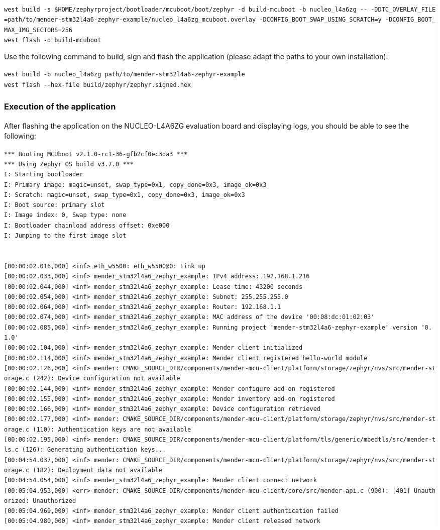 ```
west build -s $HOME/zephyrproject/bootloader/mcuboot/boot/zephyr -d build-mcuboot -b nucleo_l4a6zg -- -DDTC_OVERLAY_FILE=path/to/mender-stm32l4a6-zephyr-example/nucleo_l4a6zg_mcuboot.overlay -DCONFIG_BOOT_SWAP_USING_SCRATCH=y -DCONFIG_BOOT_MAX_IMG_SECTORS=256
west flash -d build-mcuboot
```

Use the following command to build, sign and flash the application (please adapt the paths to your own installation):

```
west build -b nucleo_l4a6zg path/to/mender-stm32l4a6-zephyr-example
west flash --hex-file build/zephyr/zephyr.signed.hex
```

### Execution of the application

After flashing the application on the NUCLEO-L4A6ZG evaluation board and displaying logs, you should be able to see the following:

```
*** Booting MCUboot v2.1.0-rc1-36-gfb2cf0ec3da3 ***
*** Using Zephyr OS build v3.7.0 ***
I: Starting bootloader
I: Primary image: magic=unset, swap_type=0x1, copy_done=0x3, image_ok=0x3
I: Scratch: magic=unset, swap_type=0x1, copy_done=0x3, image_ok=0x3
I: Boot source: primary slot
I: Image index: 0, Swap type: none
I: Bootloader chainload address offset: 0xe000
I: Jumping to the first image slot


[00:00:02.016,000] <inf> eth_w5500: eth_w5500@0: Link up
[00:00:02.033,000] <inf> mender_stm32l4a6_zephyr_example: IPv4 address: 192.168.1.216
[00:00:02.044,000] <inf> mender_stm32l4a6_zephyr_example: Lease time: 43200 seconds
[00:00:02.054,000] <inf> mender_stm32l4a6_zephyr_example: Subnet: 255.255.255.0
[00:00:02.064,000] <inf> mender_stm32l4a6_zephyr_example: Router: 192.168.1.1
[00:00:02.074,000] <inf> mender_stm32l4a6_zephyr_example: MAC address of the device '00:08:dc:01:02:03'
[00:00:02.085,000] <inf> mender_stm32l4a6_zephyr_example: Running project 'mender-stm32l4a6-zephyr-example' version '0.1.0'
[00:00:02.104,000] <inf> mender_stm32l4a6_zephyr_example: Mender client initialized
[00:00:02.114,000] <inf> mender_stm32l4a6_zephyr_example: Mender client registered hello-world module
[00:00:02.126,000] <inf> mender: CMAKE_SOURCE_DIR/components/mender-mcu-client/platform/storage/zephyr/nvs/src/mender-storage.c (242): Device configuration not available
[00:00:02.144,000] <inf> mender_stm32l4a6_zephyr_example: Mender configure add-on registered
[00:00:02.155,000] <inf> mender_stm32l4a6_zephyr_example: Mender inventory add-on registered
[00:00:02.166,000] <inf> mender_stm32l4a6_zephyr_example: Device configuration retrieved
[00:00:02.177,000] <inf> mender: CMAKE_SOURCE_DIR/components/mender-mcu-client/platform/storage/zephyr/nvs/src/mender-storage.c (110): Authentication keys are not available
[00:00:02.195,000] <inf> mender: CMAKE_SOURCE_DIR/components/mender-mcu-client/platform/tls/generic/mbedtls/src/mender-tls.c (126): Generating authentication keys...
[00:04:54.037,000] <inf> mender: CMAKE_SOURCE_DIR/components/mender-mcu-client/platform/storage/zephyr/nvs/src/mender-storage.c (182): Deployment data not available
[00:04:54.054,000] <inf> mender_stm32l4a6_zephyr_example: Mender client connect network
[00:05:04.953,000] <err> mender: CMAKE_SOURCE_DIR/components/mender-mcu-client/core/src/mender-api.c (900): [401] Unauthorized: Unauthorized
[00:05:04.969,000] <inf> mender_stm32l4a6_zephyr_example: Mender client authentication failed
[00:05:04.980,000] <inf> mender_stm32l4a6_zephyr_example: Mender client released network
```
